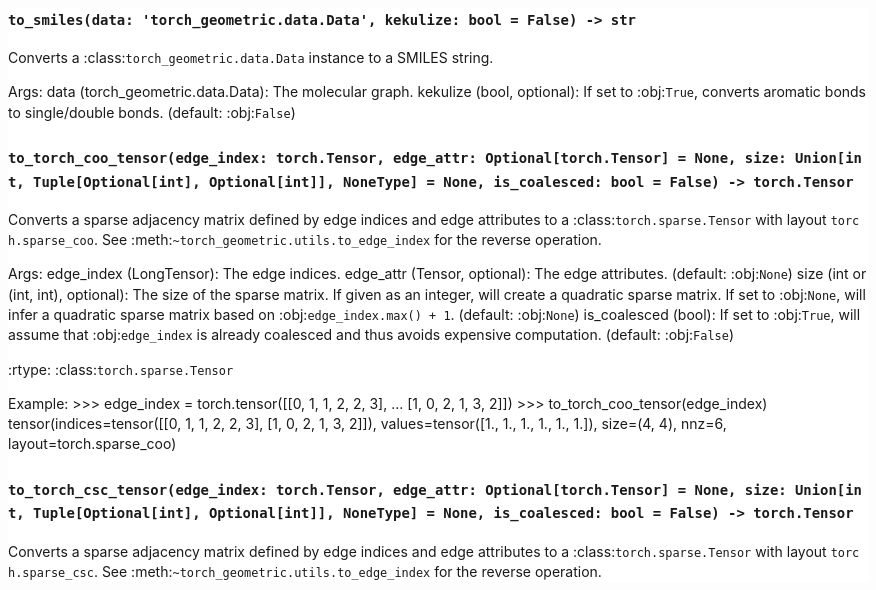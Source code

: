 ### `to_smiles(data: 'torch_geometric.data.Data', kekulize: bool = False) -> str`

Converts a :class:`torch_geometric.data.Data` instance to a SMILES
string.

Args:
    data (torch_geometric.data.Data): The molecular graph.
    kekulize (bool, optional): If set to :obj:`True`, converts aromatic
        bonds to single/double bonds. (default: :obj:`False`)

### `to_torch_coo_tensor(edge_index: torch.Tensor, edge_attr: Optional[torch.Tensor] = None, size: Union[int, Tuple[Optional[int], Optional[int]], NoneType] = None, is_coalesced: bool = False) -> torch.Tensor`

Converts a sparse adjacency matrix defined by edge indices and edge
attributes to a :class:`torch.sparse.Tensor` with layout
`torch.sparse_coo`.
See :meth:`~torch_geometric.utils.to_edge_index` for the reverse operation.

Args:
    edge_index (LongTensor): The edge indices.
    edge_attr (Tensor, optional): The edge attributes.
        (default: :obj:`None`)
    size (int or (int, int), optional): The size of the sparse matrix.
        If given as an integer, will create a quadratic sparse matrix.
        If set to :obj:`None`, will infer a quadratic sparse matrix based
        on :obj:`edge_index.max() + 1`. (default: :obj:`None`)
    is_coalesced (bool): If set to :obj:`True`, will assume that
        :obj:`edge_index` is already coalesced and thus avoids expensive
        computation. (default: :obj:`False`)

:rtype: :class:`torch.sparse.Tensor`

Example:
    >>> edge_index = torch.tensor([[0, 1, 1, 2, 2, 3],
    ...                            [1, 0, 2, 1, 3, 2]])
    >>> to_torch_coo_tensor(edge_index)
    tensor(indices=tensor([[0, 1, 1, 2, 2, 3],
                           [1, 0, 2, 1, 3, 2]]),
           values=tensor([1., 1., 1., 1., 1., 1.]),
           size=(4, 4), nnz=6, layout=torch.sparse_coo)

### `to_torch_csc_tensor(edge_index: torch.Tensor, edge_attr: Optional[torch.Tensor] = None, size: Union[int, Tuple[Optional[int], Optional[int]], NoneType] = None, is_coalesced: bool = False) -> torch.Tensor`

Converts a sparse adjacency matrix defined by edge indices and edge
attributes to a :class:`torch.sparse.Tensor` with layout
`torch.sparse_csc`.
See :meth:`~torch_geometric.utils.to_edge_index` for the reverse operation.
